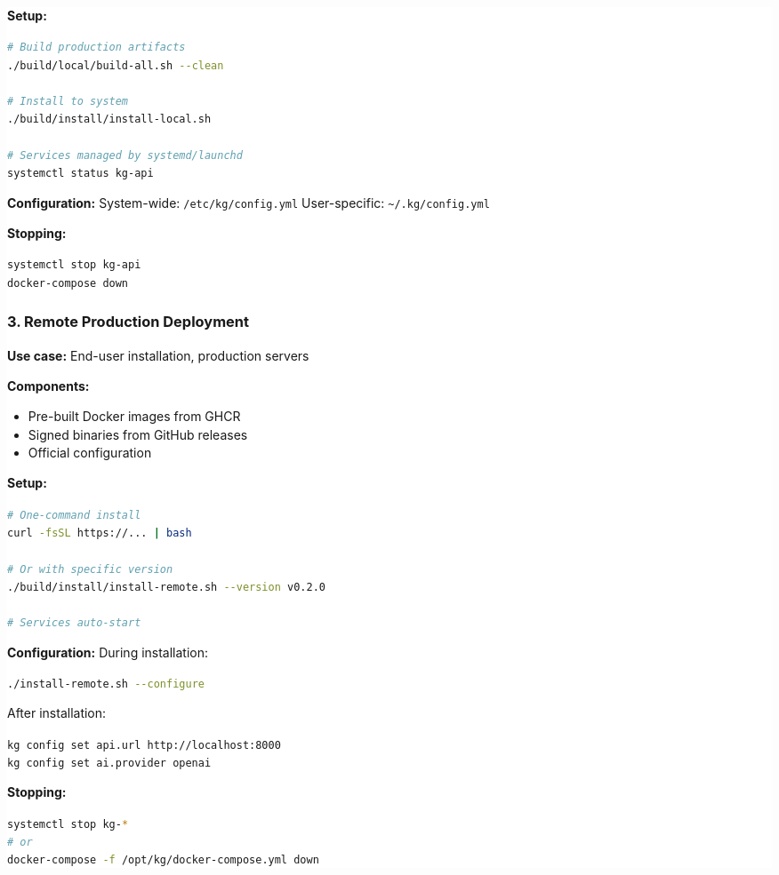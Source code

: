 **Setup:**
```bash
# Build production artifacts
./build/local/build-all.sh --clean

# Install to system
./build/install/install-local.sh

# Services managed by systemd/launchd
systemctl status kg-api
```

**Configuration:**
System-wide: `/etc/kg/config.yml`
User-specific: `~/.kg/config.yml`

**Stopping:**
```bash
systemctl stop kg-api
docker-compose down
```

### 3. Remote Production Deployment

**Use case:** End-user installation, production servers

**Components:**
- Pre-built Docker images from GHCR
- Signed binaries from GitHub releases
- Official configuration

**Setup:**
```bash
# One-command install
curl -fsSL https://... | bash

# Or with specific version
./build/install/install-remote.sh --version v0.2.0

# Services auto-start
```

**Configuration:**
During installation:
```bash
./install-remote.sh --configure
```

After installation:
```bash
kg config set api.url http://localhost:8000
kg config set ai.provider openai
```

**Stopping:**
```bash
systemctl stop kg-*
# or
docker-compose -f /opt/kg/docker-compose.yml down
```
